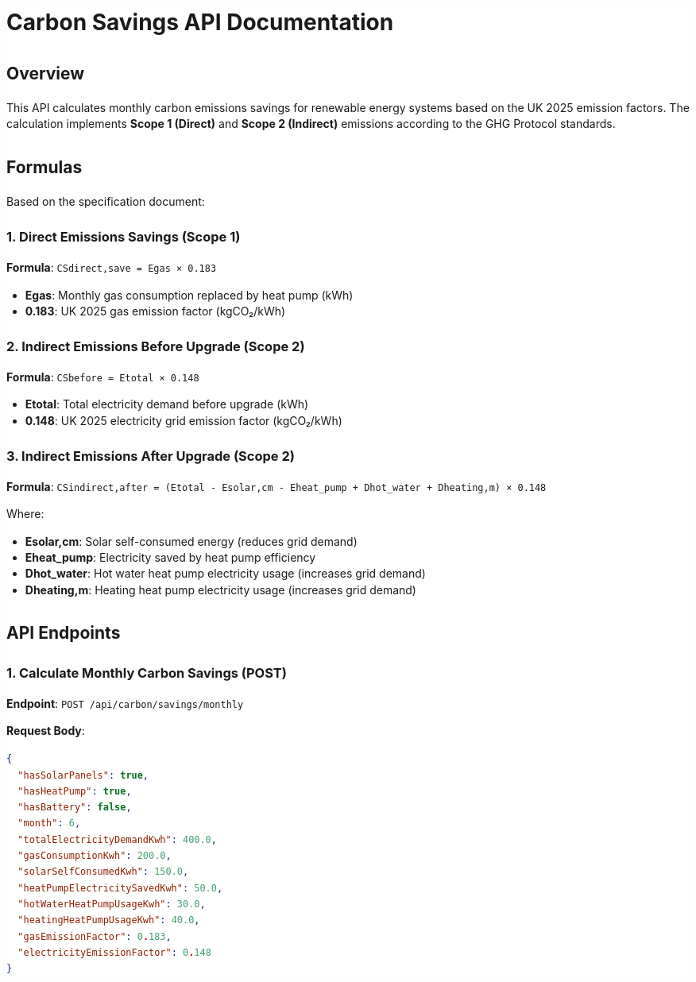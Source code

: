 # Carbon Savings API Documentation

## Overview
This API calculates monthly carbon emissions savings for renewable energy systems based on the UK 2025 emission factors. The calculation implements **Scope 1 (Direct)** and **Scope 2 (Indirect)** emissions according to the GHG Protocol standards.

## Formulas
Based on the specification document:

### 1. Direct Emissions Savings (Scope 1)
**Formula**: `CSdirect,save = Egas × 0.183`
- **Egas**: Monthly gas consumption replaced by heat pump (kWh)
- **0.183**: UK 2025 gas emission factor (kgCO₂/kWh)

### 2. Indirect Emissions Before Upgrade (Scope 2)
**Formula**: `CSbefore = Etotal × 0.148`
- **Etotal**: Total electricity demand before upgrade (kWh)
- **0.148**: UK 2025 electricity grid emission factor (kgCO₂/kWh)

### 3. Indirect Emissions After Upgrade (Scope 2)
**Formula**: `CSindirect,after = (Etotal - Esolar,cm - Eheat_pump + Dhot_water + Dheating,m) × 0.148`

Where:
- **Esolar,cm**: Solar self-consumed energy (reduces grid demand)
- **Eheat_pump**: Electricity saved by heat pump efficiency
- **Dhot_water**: Hot water heat pump electricity usage (increases grid demand)
- **Dheating,m**: Heating heat pump electricity usage (increases grid demand)

## API Endpoints

### 1. Calculate Monthly Carbon Savings (POST)
**Endpoint**: `POST /api/carbon/savings/monthly`

**Request Body**:
```json
{
  "hasSolarPanels": true,
  "hasHeatPump": true,
  "hasBattery": false,
  "month": 6,
  "totalElectricityDemandKwh": 400.0,
  "gasConsumptionKwh": 200.0,
  "solarSelfConsumedKwh": 150.0,
  "heatPumpElectricitySavedKwh": 50.0,
  "hotWaterHeatPumpUsageKwh": 30.0,
  "heatingHeatPumpUsageKwh": 40.0,
  "gasEmissionFactor": 0.183,
  "electricityEmissionFactor": 0.148
}
```
